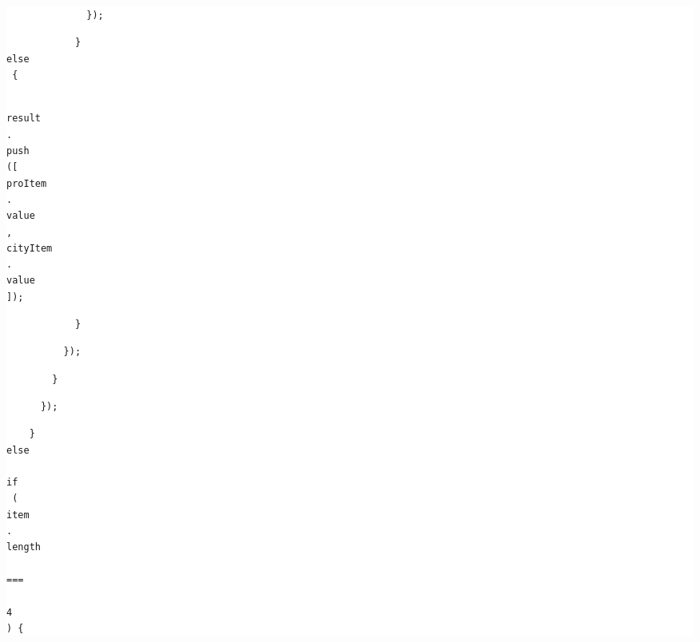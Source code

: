 ```
              });
```

```
            } 
else
 {
```

```
              
result
.
push
([
proItem
.
value
, 
cityItem
.
value
]);
```

```
            }
```

```
          });
```

```
        }
```

```
      });
```

```
    } 
else
 
if
 (
item
.
length
 
===
 
4
) {
```
